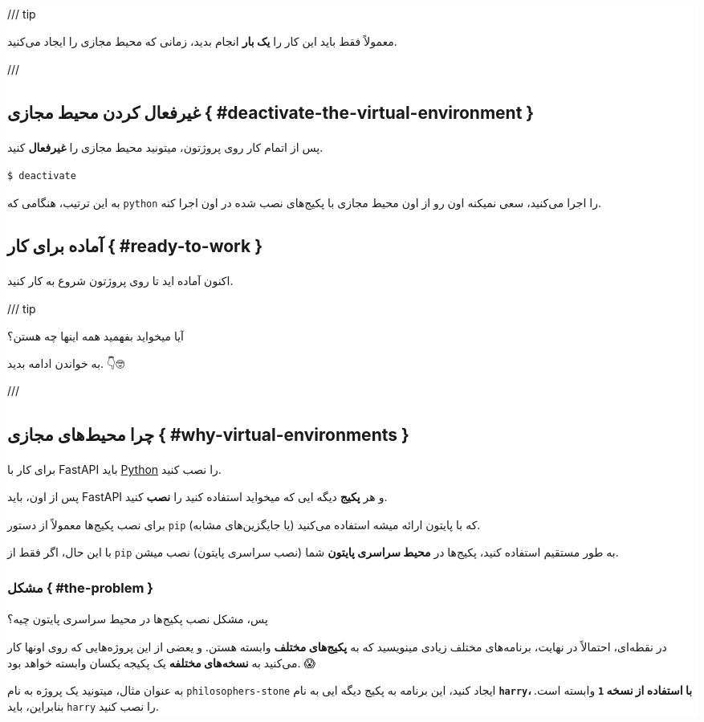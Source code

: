 /// tip

معمولاً فقط باید این کار را **یک بار** انجام بدید، زمانی که محیط مجازی را ایجاد می‌کنید.

///

## غیرفعال کردن محیط مجازی { #deactivate-the-virtual-environment }

پس از اتمام کار روی پروژتون، میتونید محیط مجازی را **غیرفعال** کنید.

<div class="termy">

```console
$ deactivate
```

</div>

به این ترتیب، هنگامی که `python` را اجرا می‌کنید، سعی نمیکنه اون رو از اون محیط مجازی با پکیج‌های نصب شده در اون اجرا کنه.

## آماده برای کار { #ready-to-work }

اکنون آماده اید تا روی پروژتون شروع به کار کنید.



/// tip

آیا میخواید بفهمید همه اینها چه هستن؟

به خواندن ادامه بدید. 👇🤓

///

## چرا محیط‌های مجازی { #why-virtual-environments }

برای کار با FastAPI باید <a href="https://www.python.org/" class="external-link" target="_blank">Python</a> را نصب کنید.

پس از اون، باید FastAPI و هر **پکیج** دیگه ایی که میخواید استفاده کنید را **نصب** کنید.

برای نصب پکیج‌ها معمولاً از دستور `pip` که با پایتون ارائه میشه استفاده می‌کنید (یا جایگزین‌های مشابه).

با این حال، اگر فقط از `pip` به طور مستقیم استفاده کنید، پکیج‌ها در **محیط سراسری پایتون** شما (نصب سراسری پایتون) نصب میشن.

### مشکل { #the-problem }

پس، مشکل نصب پکیج‌ها در محیط سراسری پایتون چیه؟

در نقطه‌ای، احتمالاً در نهایت، برنامه‌های مختلف زیادی مینویسید که به **پکیج‌های مختلف** وابسته هستن. و یعضی از این پروژه‌هایی که روی اونها کار می‌کنید به **نسخه‌های مختلفه** یک پکیجه یکسان وابسته خواهد بود. 😱

به عنوان مثال، میتونید یک پروژه به نام `philosophers-stone` ایجاد کنید، این برنامه به پکیج دیگه ایی به نام **`harry`، با استفاده از نسخه `1`** وابسته است. بنابراین، باید `harry` را نصب کنید.
